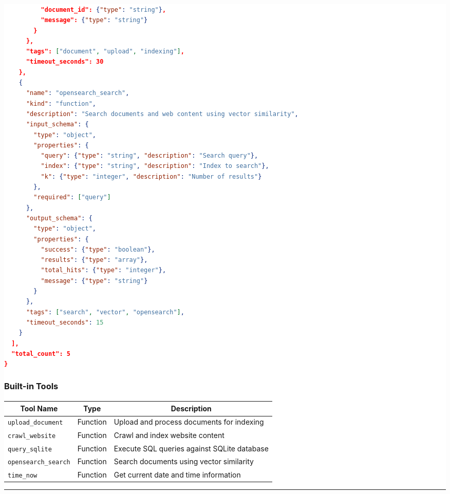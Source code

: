 ```json
          "document_id": {"type": "string"},
          "message": {"type": "string"}
        }
      },
      "tags": ["document", "upload", "indexing"],
      "timeout_seconds": 30
    },
    {
      "name": "opensearch_search",
      "kind": "function",
      "description": "Search documents and web content using vector similarity",
      "input_schema": {
        "type": "object",
        "properties": {
          "query": {"type": "string", "description": "Search query"},
          "index": {"type": "string", "description": "Index to search"},
          "k": {"type": "integer", "description": "Number of results"}
        },
        "required": ["query"]
      },
      "output_schema": {
        "type": "object",
        "properties": {
          "success": {"type": "boolean"},
          "results": {"type": "array"},
          "total_hits": {"type": "integer"},
          "message": {"type": "string"}
        }
      },
      "tags": ["search", "vector", "opensearch"],
      "timeout_seconds": 15
    }
  ],
  "total_count": 5
}
```

### Built-in Tools

| Tool Name | Type | Description |
|-----------|------|-------------|
| `upload_document` | Function | Upload and process documents for indexing |
| `crawl_website` | Function | Crawl and index website content |
| `query_sqlite` | Function | Execute SQL queries against SQLite database |
| `opensearch_search` | Function | Search documents using vector similarity |
| `time_now` | Function | Get current date and time information |

---
